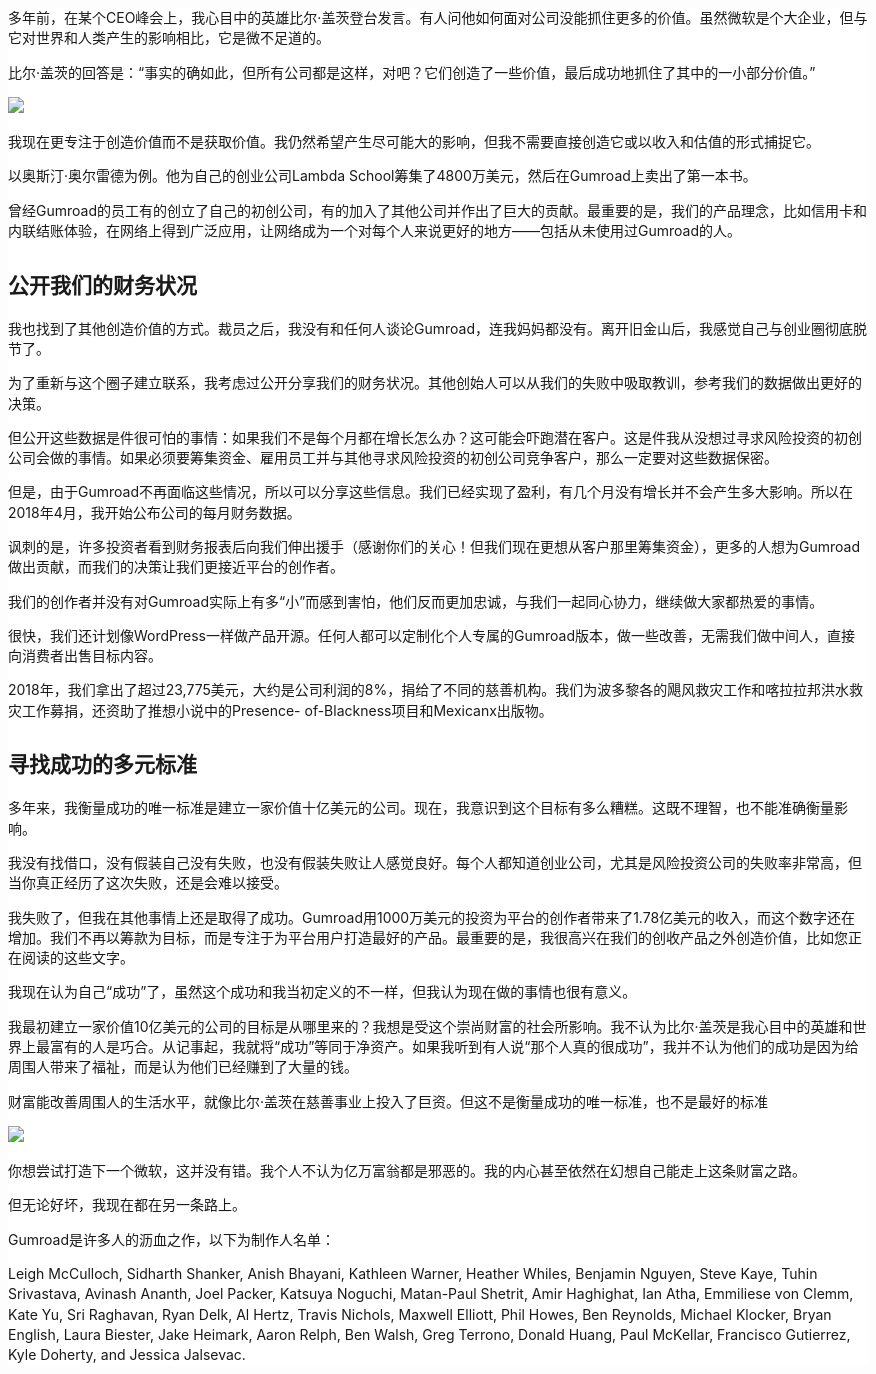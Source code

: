 多年前，在某个CEO峰会上，我心目中的英雄比尔·盖茨登台发言。有人问他如何面对公司没能抓住更多的价值。虽然微软是个大企业，但与它对世界和人类产生的影响相比，它是微不足道的。

比尔·盖茨的回答是：“事实的确如此，但所有公司都是这样，对吧？它们创造了一些价值，最后成功地抓住了其中的一小部分价值。”

![](https://mmbiz.qpic.cn/mmbiz_jpg/WNcLia53ZSnlISBJ5OIRX67IBRAQJI85NdTjzjKjibvibEBrubm8EGSAK1LSjicuFmTar3icHL6KQcZ2rR88wIicKhRg/640?wx_fmt=jpeg)

我现在更专注于创造价值而不是获取价值。我仍然希望产生尽可能大的影响，但我不需要直接创造它或以收入和估值的形式捕捉它。

以奥斯汀·奥尔雷德为例。他为自己的创业公司Lambda School筹集了4800万美元，然后在Gumroad上卖出了第一本书。

曾经Gumroad的员工有的创立了自己的初创公司，有的加入了其他公司并作出了巨大的贡献。最重要的是，我们的产品理念，比如信用卡和内联结账体验，在网络上得到广泛应用，让网络成为一个对每个人来说更好的地方——包括从未使用过Gumroad的人。

## **公开我们的财务状况**

我也找到了其他创造价值的方式。裁员之后，我没有和任何人谈论Gumroad，连我妈妈都没有。离开旧金山后，我感觉自己与创业圈彻底脱节了。

为了重新与这个圈子建立联系，我考虑过公开分享我们的财务状况。其他创始人可以从我们的失败中吸取教训，参考我们的数据做出更好的决策。

但公开这些数据是件很可怕的事情：如果我们不是每个月都在增长怎么办？这可能会吓跑潜在客户。这是件我从没想过寻求风险投资的初创公司会做的事情。如果必须要筹集资金、雇用员工并与其他寻求风险投资的初创公司竞争客户，那么一定要对这些数据保密。

但是，由于Gumroad不再面临这些情况，所以可以分享这些信息。我们已经实现了盈利，有几个月没有增长并不会产生多大影响。所以在2018年4月，我开始公布公司的每月财务数据。

讽刺的是，许多投资者看到财务报表后向我们伸出援手（感谢你们的关心！但我们现在更想从客户那里筹集资金），更多的人想为Gumroad做出贡献，而我们的决策让我们更接近平台的创作者。

我们的创作者并没有对Gumroad实际上有多“小”而感到害怕，他们反而更加忠诚，与我们一起同心协力，继续做大家都热爱的事情。

很快，我们还计划像WordPress一样做产品开源。任何人都可以定制化个人专属的Gumroad版本，做一些改善，无需我们做中间人，直接向消费者出售目标内容。

2018年，我们拿出了超过23,775美元，大约是公司利润的8%，捐给了不同的慈善机构。我们为波多黎各的飓风救灾工作和喀拉拉邦洪水救灾工作募捐，还资助了推想小说中的Presence-
of-Blackness项目和Mexicanx出版物。

## **寻找成功的多元标准**

多年来，我衡量成功的唯一标准是建立一家价值十亿美元的公司。现在，我意识到这个目标有多么糟糕。这既不理智，也不能准确衡量影响。

我没有找借口，没有假装自己没有失败，也没有假装失败让人感觉良好。每个人都知道创业公司，尤其是风险投资公司的失败率非常高，但当你真正经历了这次失败，还是会难以接受。  

我失败了，但我在其他事情上还是取得了成功。Gumroad用1000万美元的投资为平台的创作者带来了1.78亿美元的收入，而这个数字还在增加。我们不再以筹款为目标，而是专注于为平台用户打造最好的产品。最重要的是，我很高兴在我们的创收产品之外创造价值，比如您正在阅读的这些文字。

我现在认为自己“成功”了，虽然这个成功和我当初定义的不一样，但我认为现在做的事情也很有意义。

我最初建立一家价值10亿美元的公司的目标是从哪里来的？我想是受这个崇尚财富的社会所影响。我不认为比尔·盖茨是我心目中的英雄和世界上最富有的人是巧合。从记事起，我就将“成功”等同于净资产。如果我听到有人说“那个人真的很成功”，我并不认为他们的成功是因为给周围人带来了福祉，而是认为他们已经赚到了大量的钱。

财富能改善周围人的生活水平，就像比尔·盖茨在慈善事业上投入了巨资。但这不是衡量成功的唯一标准，也不是最好的标准

![](https://mmbiz.qpic.cn/mmbiz_jpg/WNcLia53ZSnlISBJ5OIRX67IBRAQJI85NlQD0SDJsThKHm43F2MuicImLx8p0s6XUTSY2CdTrHDHcXgBh2vOCEhQ/640?wx_fmt=jpeg)

你想尝试打造下一个微软，这并没有错。我个人不认为亿万富翁都是邪恶的。我的内心甚至依然在幻想自己能走上这条财富之路。

但无论好坏，我现在都在另一条路上。

Gumroad是许多人的沥血之作，以下为制作人名单：

Leigh McCulloch, Sidharth Shanker, Anish Bhayani, Kathleen Warner, Heather
Whiles, Benjamin Nguyen, Steve Kaye, Tuhin Srivastava, Avinash Ananth, Joel
Packer, Katsuya Noguchi, Matan-Paul Shetrit, Amir Haghighat, Ian Atha,
Emmiliese von Clemm, Kate Yu, Sri Raghavan, Ryan Delk, Al Hertz, Travis
Nichols, Maxwell Elliott, Phil Howes, Ben Reynolds, Michael Klocker, Bryan
English, Laura Biester, Jake Heimark, Aaron Relph, Ben Walsh, Greg Terrono,
Donald Huang, Paul McKellar, Francisco Gutierrez, Kyle Doherty, and Jessica
Jalsevac.
